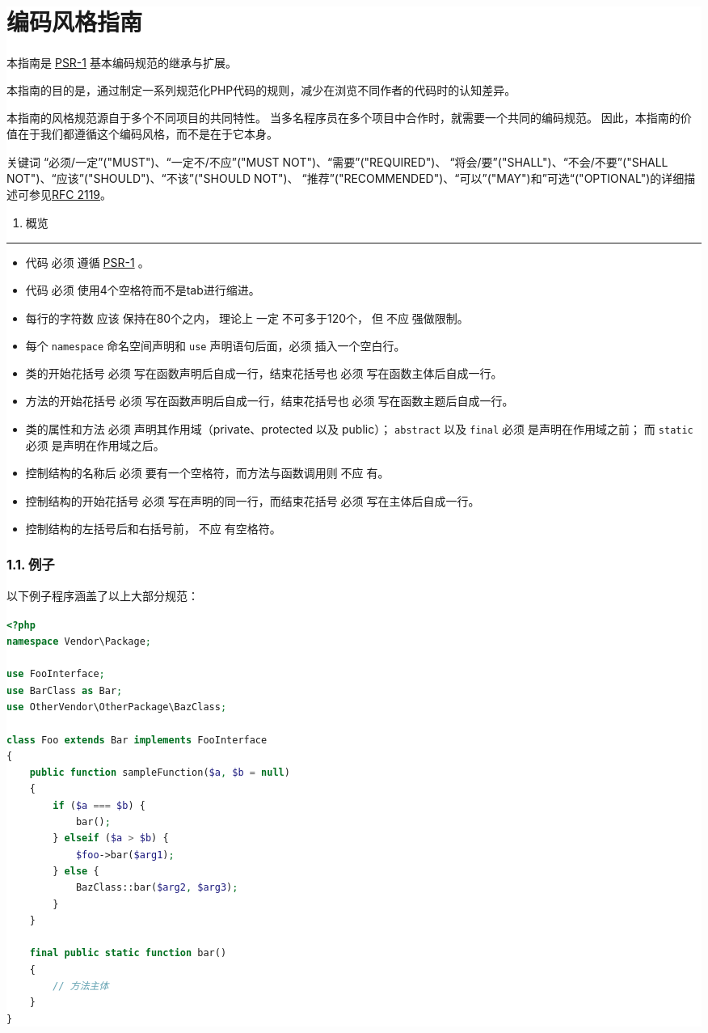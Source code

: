 编码风格指南
==================

本指南是 [PSR-1][] 基本编码规范的继承与扩展。

本指南的目的是，通过制定一系列规范化PHP代码的规则，减少在浏览不同作者的代码时的认知差异。

本指南的风格规范源自于多个不同项目的共同特性。
当多名程序员在多个项目中合作时，就需要一个共同的编码规范。
因此，本指南的价值在于我们都遵循这个编码风格，而不是在于它本身。

关键词 “必须/一定”("MUST")、“一定不/不应”("MUST NOT")、“需要”("REQUIRED")、
“将会/要”("SHALL")、“不会/不要”("SHALL NOT")、“应该”("SHOULD")、“不该”("SHOULD NOT")、
“推荐”("RECOMMENDED")、“可以”("MAY")和”可选“("OPTIONAL")的详细描述可参见[RFC 2119][]。

[RFC 2119]: http://www.ietf.org/rfc/rfc2119.txt
[PSR-0]: https://github.com/php-fig/fig-standards/blob/master/accepted/PSR-0.md
[PSR-1]: https://github.com/php-fig/fig-standards/blob/master/accepted/PSR-1-basic-coding-standard.md


1. 概览
-----------

- 代码 必须 遵循 [PSR-1][] 。

- 代码 必须 使用4个空格符而不是tab进行缩进。

- 每行的字符数  应该 保持在80个之内， 理论上 一定 不可多于120个， 但 不应 强做限制。

- 每个 `namespace` 命名空间声明和 `use` 声明语句后面，必须 插入一个空白行。

- 类的开始花括号 必须 写在函数声明后自成一行，结束花括号也 必须 写在函数主体后自成一行。

- 方法的开始花括号 必须 写在函数声明后自成一行，结束花括号也 必须 写在函数主题后自成一行。

- 类的属性和方法 必须 声明其作用域（private、protected 以及 public）；
   `abstract` 以及 `final`  必须 是声明在作用域之前；
   而 `static` 必须 是声明在作用域之后。

- 控制结构的名称后 必须 要有一个空格符，而方法与函数调用则 不应 有。

- 控制结构的开始花括号 必须 写在声明的同一行，而结束花括号 必须 写在主体后自成一行。

- 控制结构的左括号后和右括号前， 不应 有空格符。

### 1.1. 例子

以下例子程序涵盖了以上大部分规范：

```php
<?php
namespace Vendor\Package;

use FooInterface;
use BarClass as Bar;
use OtherVendor\OtherPackage\BazClass;

class Foo extends Bar implements FooInterface
{
    public function sampleFunction($a, $b = null)
    {
        if ($a === $b) {
            bar();
        } elseif ($a > $b) {
            $foo->bar($arg1);
        } else {
            BazClass::bar($arg2, $arg3);
        }
    }

    final public static function bar()
    {
        // 方法主体
    }
}
```

[关键字]: http://php.net/manual/en/reserved.keywords.php